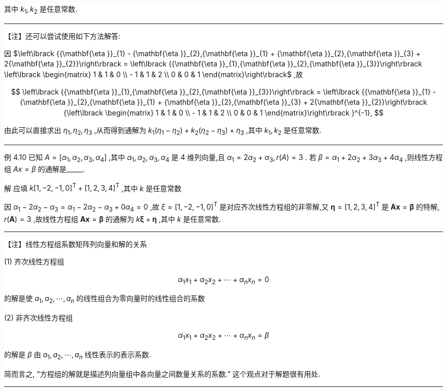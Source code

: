 其中 ${k}_{1},{k}_{2}$ 是任意常数.

---

【注】还可以尝试使用如下方法解答:

因 $\left\lbrack  {{\mathbf{\eta }}_{1} - {\mathbf{\eta }}_{2},{\mathbf{\eta }}_{1} + {\mathbf{\eta }}_{2},{\mathbf{\eta }}_{3} + 2{\mathbf{\eta }}_{2}}\right\rbrack   = \left\lbrack  {{\mathbf{\eta }}_{1},{\mathbf{\eta }}_{2},{\mathbf{\eta }}_{3}}\right\rbrack  \left\lbrack  \begin{matrix} 1 & 1 & 0 \\   - 1 & 1 & 2 \\  0 & 0 & 1 \end{matrix}\right\rbrack$ ,故

$$
\left\lbrack  {{\mathbf{\eta }}_{1},{\mathbf{\eta }}_{2},{\mathbf{\eta }}_{3}}\right\rbrack   = \left\lbrack  {{\mathbf{\eta }}_{1} - {\mathbf{\eta }}_{2},{\mathbf{\eta }}_{1} + {\mathbf{\eta }}_{2},{\mathbf{\eta }}_{3} + 2{\mathbf{\eta }}_{2}}\right\rbrack  {\left\lbrack  \begin{matrix} 1 & 1 & 0 \\   - 1 & 1 & 2 \\  0 & 0 & 1 \end{matrix}\right\rbrack  }^{-1},
$$

由此可以直接求出 ${\eta }_{1},{\eta }_{2},{\eta }_{3}$ ,从而得到通解为 ${k}_{1}\left( {{\eta }_{1} - {\eta }_{2}}\right)  + {k}_{2}\left( {{\eta }_{2} - {\eta }_{3}}\right)  + {\eta }_{3}$ ,其中 ${k}_{1},{k}_{2}$ 是任意常数.

---

例 4.10 已知 $A = \left\lbrack  {{\alpha }_{1},{\alpha }_{2},{\alpha }_{3},{\alpha }_{4}}\right\rbrack$ ,其中 ${\alpha }_{1},{\alpha }_{2},{\alpha }_{3},{\alpha }_{4}$ 是 4 维列向量,且 ${\alpha }_{1} = 2{\alpha }_{2} + {\alpha }_{3}, r\left( A\right)  = 3$ . 若 $\beta  = {\alpha }_{1} + 2{\alpha }_{2} + 3{\alpha }_{3} + 4{\alpha }_{4}$ ,则线性方程组 ${Ax} = \beta$ 的通解是_____.

解 应填 $k{\left\lbrack  1, - 2, - 1,0\right\rbrack  }^{\mathrm{T}} + {\left\lbrack  1,2,3,4\right\rbrack  }^{\mathrm{T}}$ ,其中 $k$ 是任意常数

因 ${\alpha }_{1} - 2{\alpha }_{2} - {\alpha }_{3} = {\alpha }_{1} - 2{\alpha }_{2} - {\alpha }_{3} + 0{\alpha }_{4} = 0$ ,故 $\xi  = {\left\lbrack  1, - 2, - 1,0\right\rbrack  }^{\mathrm{T}}$ 是对应齐次线性方程组的非零解,又 $\mathbf{\eta } = {\left\lbrack  1,2,3,4\right\rbrack  }^{\mathrm{T}}$ 是 $\mathbf{{Ax}} = \mathbf{\beta }$ 的特解, $r\left( \mathbf{A}\right)  = 3$ ,故线性方程组 $\mathbf{{Ax}} = \mathbf{\beta }$ 的通解为 $k\mathbf{\xi } + \mathbf{\eta }$ ,其中 $k$ 是任意常数.

---

【注】线性方程组系数矩阵列向量和解的关系

(1) 齐次线性方程组

$$
{\alpha }_{1}{x}_{1} + {\alpha }_{2}{x}_{2} + \cdots  + {\alpha }_{n}{x}_{n} = 0
$$

的解是使 ${a}_{1},{a}_{2},\cdots ,{a}_{n}$ 的线性组合为零向量时的线性组合的系数

(2) 非齐次线性方程组

$$
{\alpha }_{1}{x}_{1} + {\alpha }_{2}{x}_{2} + \cdots  + {\alpha }_{n}{x}_{n} = \beta
$$

的解是 $\beta$ 由 ${a}_{1},{a}_{2},\cdots ,{a}_{n}$ 线性表示的表示系数.

简而言之, “方程组的解就是描述列向量组中各向量之间数量关系的系数.” 这个观点对于解题很有用处.

---